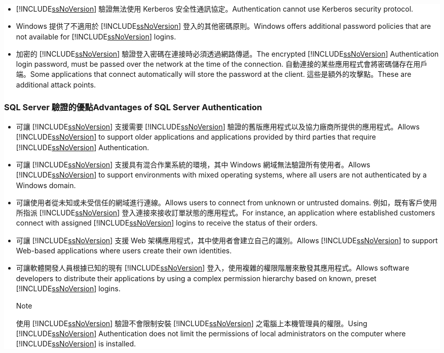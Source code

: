 -   [!INCLUDE[ssNoVersion](../../includes/ssnoversion-md.md)] <span data-ttu-id="97af6-152">驗證無法使用 Kerberos 安全性通訊協定。</span><span class="sxs-lookup"><span data-stu-id="97af6-152">Authentication cannot use Kerberos security protocol.</span></span>  
  
-   <span data-ttu-id="97af6-153">Windows 提供了不適用於 [!INCLUDE[ssNoVersion](../../includes/ssnoversion-md.md)] 登入的其他密碼原則。</span><span class="sxs-lookup"><span data-stu-id="97af6-153">Windows offers additional password policies that are not available for [!INCLUDE[ssNoVersion](../../includes/ssnoversion-md.md)] logins.</span></span>  
  
-   <span data-ttu-id="97af6-154">加密的 [!INCLUDE[ssNoVersion](../../includes/ssnoversion-md.md)] 驗證登入密碼在連接時必須透過網路傳遞。</span><span class="sxs-lookup"><span data-stu-id="97af6-154">The encrypted [!INCLUDE[ssNoVersion](../../includes/ssnoversion-md.md)] Authentication login password, must be passed over the network at the time of the connection.</span></span> <span data-ttu-id="97af6-155">自動連接的某些應用程式會將密碼儲存在用戶端。</span><span class="sxs-lookup"><span data-stu-id="97af6-155">Some applications that connect automatically will store the password at the client.</span></span> <span data-ttu-id="97af6-156">這些是額外的攻擊點。</span><span class="sxs-lookup"><span data-stu-id="97af6-156">These are additional attack points.</span></span>  
  
### <a name="advantages-of-sql-server-authentication"></a><span data-ttu-id="97af6-157">SQL Server 驗證的優點</span><span class="sxs-lookup"><span data-stu-id="97af6-157">Advantages of SQL Server Authentication</span></span>  
  
-   <span data-ttu-id="97af6-158">可讓 [!INCLUDE[ssNoVersion](../../includes/ssnoversion-md.md)] 支援需要 [!INCLUDE[ssNoVersion](../../includes/ssnoversion-md.md)] 驗證的舊版應用程式以及協力廠商所提供的應用程式。</span><span class="sxs-lookup"><span data-stu-id="97af6-158">Allows [!INCLUDE[ssNoVersion](../../includes/ssnoversion-md.md)] to support older applications and applications provided by third parties that require [!INCLUDE[ssNoVersion](../../includes/ssnoversion-md.md)] Authentication.</span></span>  
  
-   <span data-ttu-id="97af6-159">可讓 [!INCLUDE[ssNoVersion](../../includes/ssnoversion-md.md)] 支援具有混合作業系統的環境，其中 Windows 網域無法驗證所有使用者。</span><span class="sxs-lookup"><span data-stu-id="97af6-159">Allows [!INCLUDE[ssNoVersion](../../includes/ssnoversion-md.md)] to support environments with mixed operating systems, where all users are not authenticated by a Windows domain.</span></span>  
  
-   <span data-ttu-id="97af6-160">可讓使用者從未知或未受信任的網域進行連線。</span><span class="sxs-lookup"><span data-stu-id="97af6-160">Allows users to connect from unknown or untrusted domains.</span></span> <span data-ttu-id="97af6-161">例如，既有客戶使用所指派 [!INCLUDE[ssNoVersion](../../includes/ssnoversion-md.md)] 登入連接來接收訂單狀態的應用程式。</span><span class="sxs-lookup"><span data-stu-id="97af6-161">For instance, an application where established customers connect with assigned [!INCLUDE[ssNoVersion](../../includes/ssnoversion-md.md)] logins to receive the status of their orders.</span></span>  
  
-   <span data-ttu-id="97af6-162">可讓 [!INCLUDE[ssNoVersion](../../includes/ssnoversion-md.md)] 支援 Web 架構應用程式，其中使用者會建立自己的識別。</span><span class="sxs-lookup"><span data-stu-id="97af6-162">Allows [!INCLUDE[ssNoVersion](../../includes/ssnoversion-md.md)] to support Web-based applications where users create their own identities.</span></span>  
  
-   <span data-ttu-id="97af6-163">可讓軟體開發人員根據已知的現有 [!INCLUDE[ssNoVersion](../../includes/ssnoversion-md.md)] 登入，使用複雜的權限階層來散發其應用程式。</span><span class="sxs-lookup"><span data-stu-id="97af6-163">Allows software developers to distribute their applications by using a complex permission hierarchy based on known, preset [!INCLUDE[ssNoVersion](../../includes/ssnoversion-md.md)] logins.</span></span>  
  
    > [!NOTE]  
    >  <span data-ttu-id="97af6-164">使用 [!INCLUDE[ssNoVersion](../../includes/ssnoversion-md.md)] 驗證不會限制安裝 [!INCLUDE[ssNoVersion](../../includes/ssnoversion-md.md)] 之電腦上本機管理員的權限。</span><span class="sxs-lookup"><span data-stu-id="97af6-164">Using [!INCLUDE[ssNoVersion](../../includes/ssnoversion-md.md)] Authentication does not limit the permissions of local administrators on the computer where [!INCLUDE[ssNoVersion](../../includes/ssnoversion-md.md)] is installed.</span></span>  
  